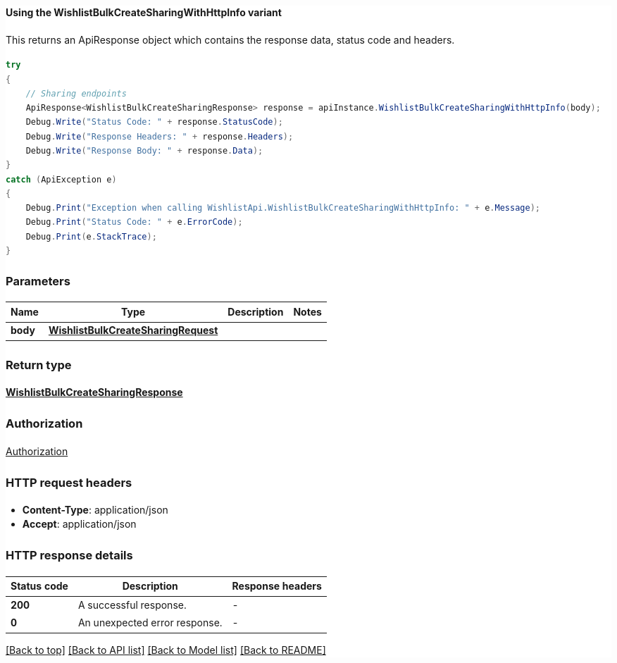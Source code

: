 #### Using the WishlistBulkCreateSharingWithHttpInfo variant
This returns an ApiResponse object which contains the response data, status code and headers.

```csharp
try
{
    // Sharing endpoints
    ApiResponse<WishlistBulkCreateSharingResponse> response = apiInstance.WishlistBulkCreateSharingWithHttpInfo(body);
    Debug.Write("Status Code: " + response.StatusCode);
    Debug.Write("Response Headers: " + response.Headers);
    Debug.Write("Response Body: " + response.Data);
}
catch (ApiException e)
{
    Debug.Print("Exception when calling WishlistApi.WishlistBulkCreateSharingWithHttpInfo: " + e.Message);
    Debug.Print("Status Code: " + e.ErrorCode);
    Debug.Print(e.StackTrace);
}
```

### Parameters

| Name | Type | Description | Notes |
|------|------|-------------|-------|
| **body** | [**WishlistBulkCreateSharingRequest**](WishlistBulkCreateSharingRequest.md) |  |  |

### Return type

[**WishlistBulkCreateSharingResponse**](WishlistBulkCreateSharingResponse.md)

### Authorization

[Authorization](../README.md#Authorization)

### HTTP request headers

 - **Content-Type**: application/json
 - **Accept**: application/json


### HTTP response details
| Status code | Description | Response headers |
|-------------|-------------|------------------|
| **200** | A successful response. |  -  |
| **0** | An unexpected error response. |  -  |

[[Back to top]](#) [[Back to API list]](../README.md#documentation-for-api-endpoints) [[Back to Model list]](../README.md#documentation-for-models) [[Back to README]](../README.md)
